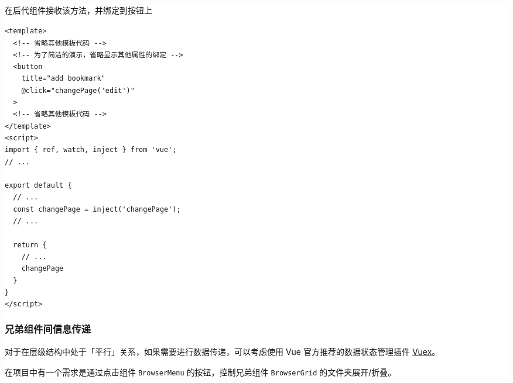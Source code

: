 在后代组件接收该方法，并绑定到按钮上

```vue
<template>
  <!-- 省略其他模板代码 -->
  <!-- 为了简洁的演示，省略显示其他属性的绑定 -->
  <button
    title="add bookmark"
    @click="changePage('edit')"
  >
  <!-- 省略其他模板代码 -->
</template>
<script>
import { ref, watch, inject } from 'vue';
// ...

export default {
  // ...
  const changePage = inject('changePage');
  // ...

  return {
    // ...
    changePage
  }
}
</script>
```

### 兄弟组件间信息传递

对于在层级结构中处于「平行」关系，如果需要进行数据传递，可以考虑使用 Vue 官方推荐的数据状态管理插件 [Vuex](https://vuex.vuejs.org/zh/)。

在项目中有一个需求是通过点击组件 `BrowserMenu` 的按钮，控制兄弟组件 `BrowserGrid` 的文件夹展开/折叠。
